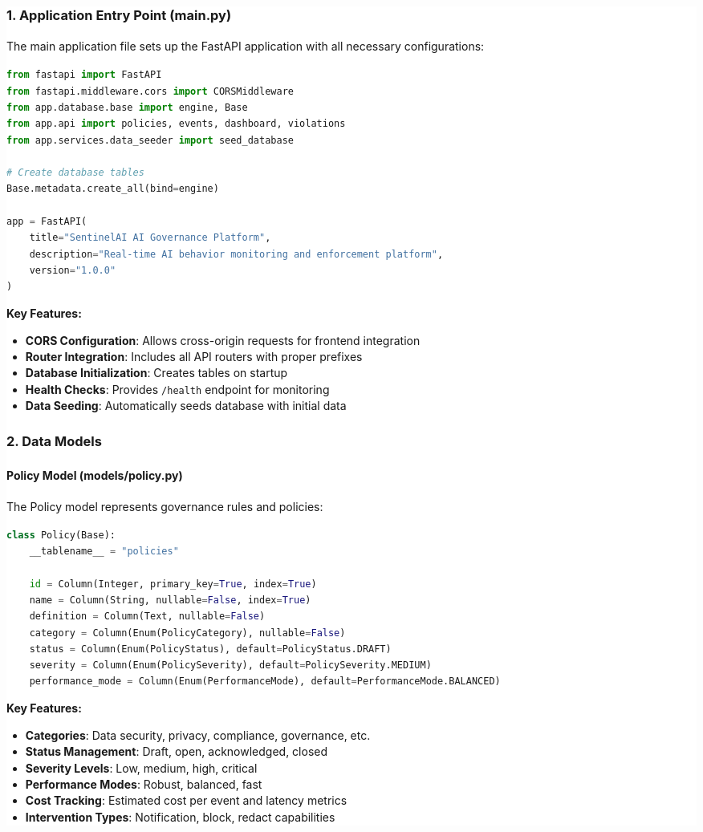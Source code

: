 ### 1. Application Entry Point (main.py)

The main application file sets up the FastAPI application with all necessary configurations:

```python
from fastapi import FastAPI
from fastapi.middleware.cors import CORSMiddleware
from app.database.base import engine, Base
from app.api import policies, events, dashboard, violations
from app.services.data_seeder import seed_database

# Create database tables
Base.metadata.create_all(bind=engine)

app = FastAPI(
    title="SentinelAI AI Governance Platform",
    description="Real-time AI behavior monitoring and enforcement platform",
    version="1.0.0"
)
```

**Key Features:**
- **CORS Configuration**: Allows cross-origin requests for frontend integration
- **Router Integration**: Includes all API routers with proper prefixes
- **Database Initialization**: Creates tables on startup
- **Health Checks**: Provides `/health` endpoint for monitoring
- **Data Seeding**: Automatically seeds database with initial data

### 2. Data Models

#### Policy Model (models/policy.py)

The Policy model represents governance rules and policies:

```python
class Policy(Base):
    __tablename__ = "policies"
    
    id = Column(Integer, primary_key=True, index=True)
    name = Column(String, nullable=False, index=True)
    definition = Column(Text, nullable=False)
    category = Column(Enum(PolicyCategory), nullable=False)
    status = Column(Enum(PolicyStatus), default=PolicyStatus.DRAFT)
    severity = Column(Enum(PolicySeverity), default=PolicySeverity.MEDIUM)
    performance_mode = Column(Enum(PerformanceMode), default=PerformanceMode.BALANCED)
```

**Key Features:**
- **Categories**: Data security, privacy, compliance, governance, etc.
- **Status Management**: Draft, open, acknowledged, closed
- **Severity Levels**: Low, medium, high, critical
- **Performance Modes**: Robust, balanced, fast
- **Cost Tracking**: Estimated cost per event and latency metrics
- **Intervention Types**: Notification, block, redact capabilities

